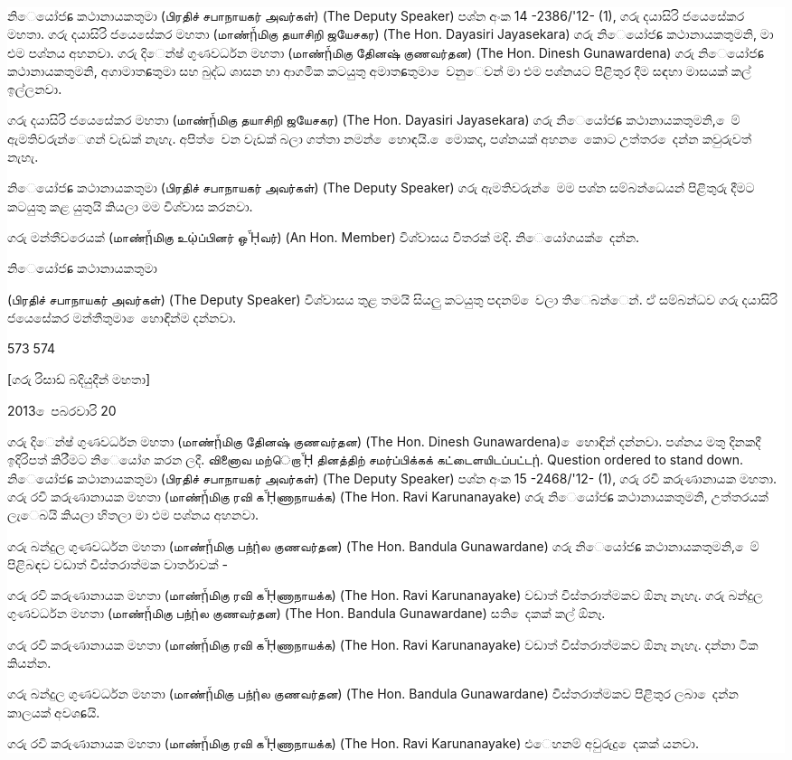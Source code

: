 නිෙයෝජɕ කථානායකතුමා (பிரதிச் சபாநாயகர் அவர்கள்) (The Deputy Speaker) පශ්න අංක 14 -2386/'12- (1), ගරු දයාසිරි ජයෙසේකර මහතා. ගරු දයාසිරි ජයෙසේකර මහතා (மாண்ᾗமிகு தயாசிறி ஜயேசகர) (The Hon. Dayasiri Jayasekara) ගරු නිෙයෝජɕ කථානායකතුමනි, මා එම පශ්නය අහනවා. ගරු දිෙන්ෂ් ගුණවර්ධන මහතා (மாண்ᾗமிகு திேனஷ் குணவர்தன) (The Hon. Dinesh Gunawardena) ගරු නිෙයෝජɕ කථානායකතුමනි, අගාමාතɕතුමා සහ බුද්ධ ශාසන හා ආගමික කටයුතු අමාතɕතුමා ෙවනුෙවන් මා එම පශ්නයට පිළිතුර දීම සඳහා මාසයක් කල් ඉල්ලනවා.

ගරු දයාසිරි ජයෙසේකර මහතා (மாண்ᾗமிகு தயாசிறி ஜயேசகர) (The Hon. Dayasiri Jayasekara) ගරු නිෙයෝජɕ කථානායකතුමනි, ෙම් ඇමතිවරුන්ෙගන් වැඩක් නැහැ. අපිත් ෙවන වැඩක් බලා ගත්තා නමන් ෙහොඳයි. ෙමොකද, පශ්නයක් අහන ෙකොට උත්තර ෙදන්න කවුරුවත් නැහැ.

නිෙයෝජɕ කථානායකතුමා (பிரதிச் சபாநாயகர் அவர்கள்) (The Deputy Speaker) ගරු ඇමතිවරුන් ෙමම පශ්න සම්බන්ධෙයන් පිළිතුරු දීමට කටයුතු කළ යුතුයි කියලා මම විශ්වාස කරනවා.

ගරු මන්තීවරෙයක් (மாண்ᾗமிகு உᾠப்பினர் ஒᾞவர்) (An Hon. Member) විශ්වාසය විතරක් මදි. නිෙයෝගයක් ෙදන්න.

නිෙයෝජɕ කථානායකතුමා

(பிரதிச் சபாநாயகர் அவர்கள்) (The Deputy Speaker) විශ්වාසය තුළ තමයි සියලු කටයුතු පදනම් ෙවලා තිෙබන්ෙන්. ඒ සම්බන්ධව ගරු දයාසිරි ජයෙසේකර මන්තීතුමා ෙහොඳින්ම දන්නවා.

573 574

[ගරු රිසාඩ් බදියුදීන් මහතා]

2013 ෙපබරවාරි 20

ගරු දිෙන්ෂ් ගුණවර්ධන මහතා (மாண்ᾗமிகு திேனஷ் குணவர்தன) (The Hon. Dinesh Gunawardena) ෙහොඳින් දන්නවා. පශ්නය මතු දිනකදී ඉදිරිපත් කිරීමට නිෙයෝග කරන ලදී. வினாைவ மற்ெறாᾞ தினத்திற் சமர்ப்பிக்கக் கட்டைளயிடப்பட்டᾐ. Question ordered to stand down. නිෙයෝජɕ කථානායකතුමා (பிரதிச் சபாநாயகர் அவர்கள்) (The Deputy Speaker) පශ්න අංක 15 -2468/'12- (1), ගරු රවි කරුණානායක මහතා. ගරු රවි කරුණානායක මහතා (மாண்ᾗமிகு ரவி கᾞணாநாயக்க) (The Hon. Ravi Karunanayake) ගරු නිෙයෝජɕ කථානායකතුමනි, උත්තරයක් ලැෙබයි කියලා හිතලා මා එම පශ්නය අහනවා.

ගරු බන්දුල ගුණවර්ධන මහතා (மாண்ᾗமிகு பந்ᾐல குணவர்தன) (The Hon. Bandula Gunawardane) ගරු නිෙයෝජɕ කථානායකතුමනි, ෙම් පිළිබඳව වඩාත් විස්තරාත්මක වාර්තාවක් -

ගරු රවි කරුණානායක මහතා (மாண்ᾗமிகு ரவி கᾞணாநாயக்க) (The Hon. Ravi Karunanayake) වඩාත් විස්තරාත්මකව ඕනෑ නැහැ. ගරු බන්දුල ගුණවර්ධන මහතා (மாண்ᾗமிகு பந்ᾐல குணவர்தன) (The Hon. Bandula Gunawardane) සති ෙදකක් කල් ඕනෑ.

ගරු රවි කරුණානායක මහතා (மாண்ᾗமிகு ரவி கᾞணாநாயக்க) (The Hon. Ravi Karunanayake) වඩාත් විස්තරාත්මකව ඕනෑ නැහැ. දන්නා ටික කියන්න.

ගරු බන්දුල ගුණවර්ධන මහතා (மாண்ᾗமிகு பந்ᾐல குணவர்தன) (The Hon. Bandula Gunawardane) විස්තරාත්මකව පිළිතුර ලබා ෙදන්න කාලයක් අවශɕයි.

ගරු රවි කරුණානායක මහතා (மாண்ᾗமிகு ரவி கᾞணாநாயக்க) (The Hon. Ravi Karunanayake) එෙහනම් අවුරුදු ෙදකක් යනවා.

